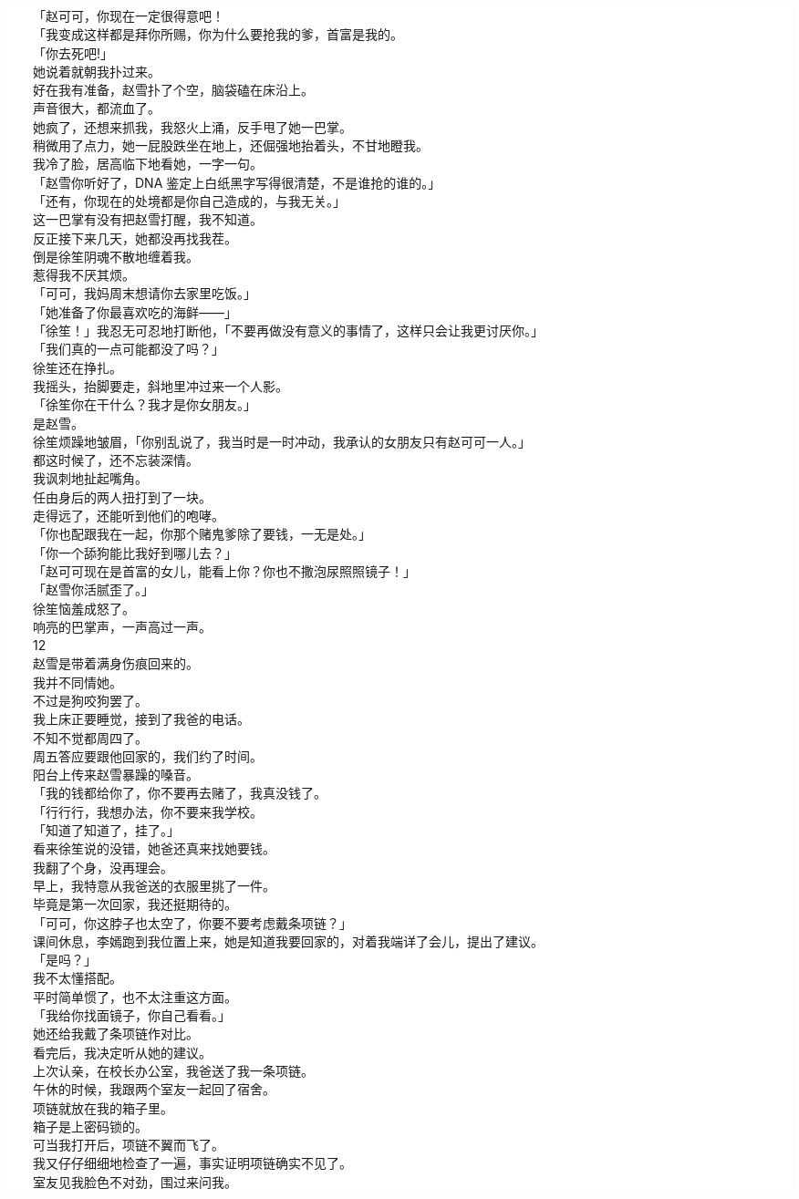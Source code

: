 &emsp;&emsp;「赵可可，你现在一定很得意吧！  
&emsp;&emsp;「我变成这样都是拜你所赐，你为什么要抢我的爹，首富是我的。  
&emsp;&emsp;「你去死吧!」  
&emsp;&emsp;她说着就朝我扑过来。  
&emsp;&emsp;好在我有准备，赵雪扑了个空，脑袋磕在床沿上。  
&emsp;&emsp;声音很大，都流血了。  
&emsp;&emsp;她疯了，还想来抓我，我怒火上涌，反手甩了她一巴掌。  
&emsp;&emsp;稍微用了点力，她一屁股跌坐在地上，还倔强地抬着头，不甘地瞪我。  
&emsp;&emsp;我冷了脸，居高临下地看她，一字一句。  
&emsp;&emsp;「赵雪你听好了，DNA 鉴定上白纸黑字写得很清楚，不是谁抢的谁的。」  
&emsp;&emsp;「还有，你现在的处境都是你自己造成的，与我无关。」  
&emsp;&emsp;这一巴掌有没有把赵雪打醒，我不知道。  
&emsp;&emsp;反正接下来几天，她都没再找我茬。  
&emsp;&emsp;倒是徐笙阴魂不散地缠着我。  
&emsp;&emsp;惹得我不厌其烦。  
&emsp;&emsp;「可可，我妈周末想请你去家里吃饭。」  
&emsp;&emsp;「她准备了你最喜欢吃的海鲜——」  
&emsp;&emsp;「徐笙！」我忍无可忍地打断他，「不要再做没有意义的事情了，这样只会让我更讨厌你。」  
&emsp;&emsp;「我们真的一点可能都没了吗？」  
&emsp;&emsp;徐笙还在挣扎。  
&emsp;&emsp;我摇头，抬脚要走，斜地里冲过来一个人影。  
&emsp;&emsp;「徐笙你在干什么？我才是你女朋友。」  
&emsp;&emsp;是赵雪。  
&emsp;&emsp;徐笙烦躁地皱眉，「你别乱说了，我当时是一时冲动，我承认的女朋友只有赵可可一人。」  
&emsp;&emsp;都这时候了，还不忘装深情。  
&emsp;&emsp;我讽刺地扯起嘴角。  
&emsp;&emsp;任由身后的两人扭打到了一块。  
&emsp;&emsp;走得远了，还能听到他们的咆哮。  
&emsp;&emsp;「你也配跟我在一起，你那个赌鬼爹除了要钱，一无是处。」  
&emsp;&emsp;「你一个舔狗能比我好到哪儿去？」  
&emsp;&emsp;「赵可可现在是首富的女儿，能看上你？你也不撒泡尿照照镜子！」  
&emsp;&emsp;「赵雪你活腻歪了。」  
&emsp;&emsp;徐笙恼羞成怒了。  
&emsp;&emsp;响亮的巴掌声，一声高过一声。  
&emsp;&emsp;12  
&emsp;&emsp;赵雪是带着满身伤痕回来的。  
&emsp;&emsp;我并不同情她。  
&emsp;&emsp;不过是狗咬狗罢了。  
&emsp;&emsp;我上床正要睡觉，接到了我爸的电话。  
&emsp;&emsp;不知不觉都周四了。  
&emsp;&emsp;周五答应要跟他回家的，我们约了时间。  
&emsp;&emsp;阳台上传来赵雪暴躁的嗓音。  
&emsp;&emsp;「我的钱都给你了，你不要再去赌了，我真没钱了。  
&emsp;&emsp;「行行行，我想办法，你不要来我学校。  
&emsp;&emsp;「知道了知道了，挂了。」  
&emsp;&emsp;看来徐笙说的没错，她爸还真来找她要钱。  
&emsp;&emsp;我翻了个身，没再理会。  
&emsp;&emsp;早上，我特意从我爸送的衣服里挑了一件。  
&emsp;&emsp;毕竟是第一次回家，我还挺期待的。  
&emsp;&emsp;「可可，你这脖子也太空了，你要不要考虑戴条项链？」  
&emsp;&emsp;课间休息，李嫣跑到我位置上来，她是知道我要回家的，对着我端详了会儿，提出了建议。  
&emsp;&emsp;「是吗？」  
&emsp;&emsp;我不太懂搭配。  
&emsp;&emsp;平时简单惯了，也不太注重这方面。  
&emsp;&emsp;「我给你找面镜子，你自己看看。」  
&emsp;&emsp;她还给我戴了条项链作对比。  
&emsp;&emsp;看完后，我决定听从她的建议。  
&emsp;&emsp;上次认亲，在校长办公室，我爸送了我一条项链。  
&emsp;&emsp;午休的时候，我跟两个室友一起回了宿舍。  
&emsp;&emsp;项链就放在我的箱子里。  
&emsp;&emsp;箱子是上密码锁的。  
&emsp;&emsp;可当我打开后，项链不翼而飞了。  
&emsp;&emsp;我又仔仔细细地检查了一遍，事实证明项链确实不见了。  
&emsp;&emsp;室友见我脸色不对劲，围过来问我。  